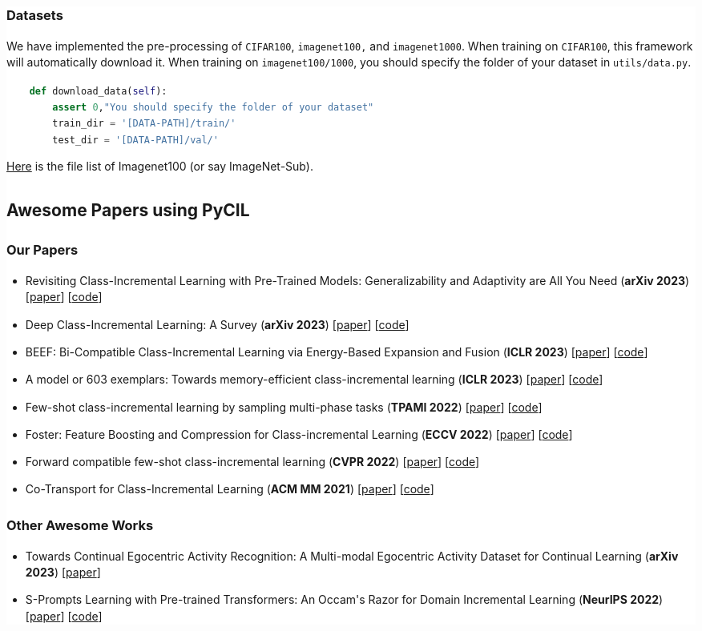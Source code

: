 ### Datasets

We have implemented the pre-processing of `CIFAR100`, `imagenet100,` and `imagenet1000`. When training on `CIFAR100`, this framework will automatically download it.  When training on `imagenet100/1000`, you should specify the folder of your dataset in `utils/data.py`.

```python
    def download_data(self):
        assert 0,"You should specify the folder of your dataset"
        train_dir = '[DATA-PATH]/train/'
        test_dir = '[DATA-PATH]/val/'
```
[Here](https://drive.google.com/drive/folders/1RBrPGrZzd1bHU5YG8PjdfwpHANZR_lhJ?usp=sharing) is the file list of Imagenet100 (or say ImageNet-Sub).

## Awesome Papers using PyCIL

### Our Papers

- Revisiting Class-Incremental Learning with Pre-Trained Models: Generalizability and Adaptivity are All You Need (**arXiv 2023**) [[paper](https://arxiv.org/abs/2303.07338)] [[code](https://github.com/zhoudw-zdw/RevisitingCIL)]

- Deep Class-Incremental Learning: A Survey (**arXiv 2023**) [[paper](https://arxiv.org/abs/2302.03648)] [[code](https://github.com/zhoudw-zdw/CIL_Survey/)]

- BEEF: Bi-Compatible Class-Incremental Learning via Energy-Based Expansion and Fusion (**ICLR 2023**) [[paper](https://openreview.net/forum?id=iP77_axu0h3)] [[code](https://github.com/G-U-N/ICLR23-BEEF/)]

- A model or 603 exemplars: Towards memory-efficient class-incremental learning (**ICLR 2023**) [[paper](https://arxiv.org/abs/2205.13218)] [[code](https://github.com/wangkiw/ICLR23-MEMO/)]

- Few-shot class-incremental learning by sampling multi-phase tasks (**TPAMI 2022**) [[paper](https://arxiv.org/pdf/2203.17030.pdf)] [[code](https://github.com/zhoudw-zdw/TPAMI-Limit)]

- Foster: Feature Boosting and Compression for Class-incremental Learning (**ECCV 2022**) [[paper](https://arxiv.org/abs/2204.04662)] [[code](https://github.com/G-U-N/ECCV22-FOSTER/)]

- Forward compatible few-shot class-incremental learning (**CVPR 2022**) [[paper](https://openaccess.thecvf.com/content/CVPR2022/papers/Zhou_Forward_Compatible_Few-Shot_Class-Incremental_Learning_CVPR_2022_paper.pdf)] [[code](https://github.com/zhoudw-zdw/CVPR22-Fact)]

- Co-Transport for Class-Incremental Learning (**ACM MM 2021**) [[paper](https://arxiv.org/abs/2107.12654)] [[code](https://github.com/zhoudw-zdw/MM21-Coil)]

### Other Awesome Works

- Towards Continual Egocentric Activity Recognition: A Multi-modal Egocentric Activity Dataset for Continual Learning (**arXiv 2023**) [[paper](https://arxiv.org/abs/2301.10931)]

- S-Prompts Learning with Pre-trained Transformers: An Occam's Razor for Domain Incremental Learning (**NeurIPS 2022**) [[paper](https://openreview.net/forum?id=ZVe_WeMold)] [[code](https://github.com/iamwangyabin/S-Prompts)]
